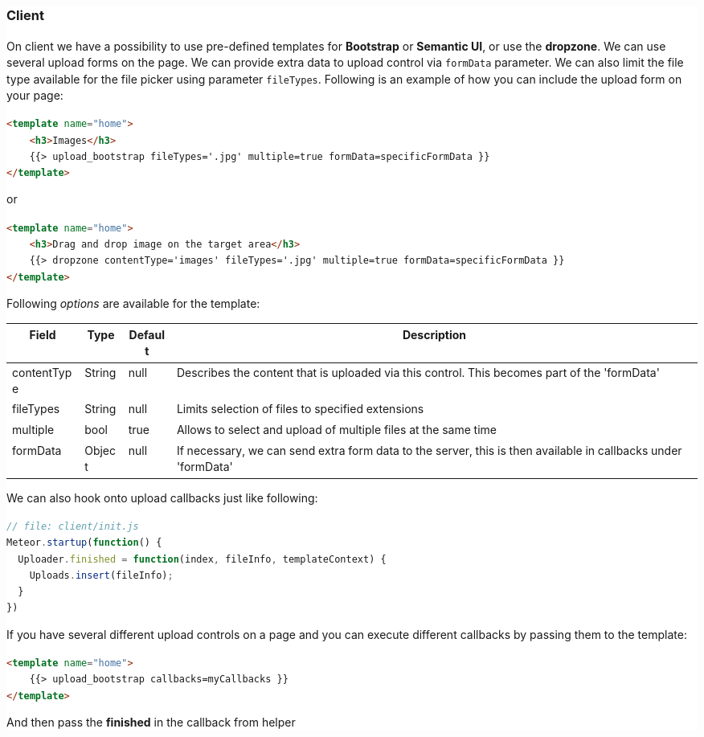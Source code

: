 
### Client

On client we have a possibility to use pre-defined templates for **Bootstrap** or **Semantic UI**, or use the **dropzone**. We can use several upload forms on the page. We can provide extra data to upload control via `formData` parameter. We can also limit the file type available for the file picker using parameter `fileTypes`. Following is an example of how you can include the upload form on your page:

```html
<template name="home">
    <h3>Images</h3>
    {{> upload_bootstrap fileTypes='.jpg' multiple=true formData=specificFormData }}
</template>
```

or

```html
<template name="home">
    <h3>Drag and drop image on the target area</h3>
    {{> dropzone contentType='images' fileTypes='.jpg' multiple=true formData=specificFormData }}
</template>
```

Following *options* are available for the template:

| Field        | Type | Default  | Description  |
| ------------- | ------------- | ----- | ------- |
| contentType | String | null | Describes the content that is uploaded via this control. This becomes part of the 'formData'
| fileTypes | String | null | Limits selection of files to specified extensions
| multiple | bool | true | Allows to select and upload of multiple files at the same time
| formData | Object | null | If necessary, we can send extra form data to the server, this is then available in callbacks under 'formData'

We can also hook onto upload callbacks just like following:

```javascript
// file: client/init.js
Meteor.startup(function() {
  Uploader.finished = function(index, fileInfo, templateContext) {
    Uploads.insert(fileInfo);
  }
})
```

If you have several different upload controls on a page and you can execute different callbacks by passing them to the template:

```html
<template name="home">
    {{> upload_bootstrap callbacks=myCallbacks }}
</template>
```

And then pass the **finished** in the callback from helper

